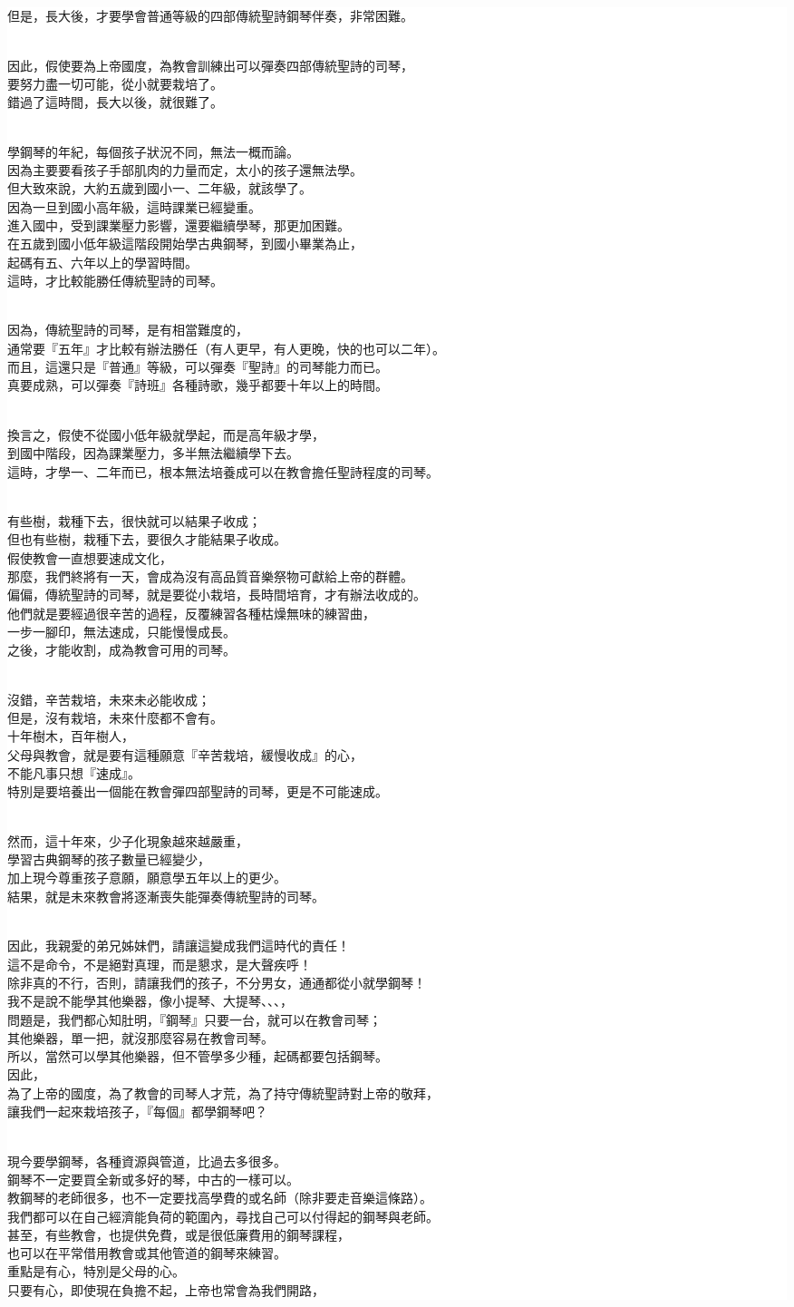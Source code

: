 但是，長大後，才要學會普通等級的四部傳統聖詩鋼琴伴奏，非常困難。</p>
<p><br/>
因此，假使要為上帝國度，為教會訓練出可以彈奏四部傳統聖詩的司琴，<br/>
要努力盡一切可能，從小就要栽培了。<br/>
錯過了這時間，長大以後，就很難了。</p>
<p><br/>
學鋼琴的年紀，每個孩子狀況不同，無法一概而論。<br/>
因為主要要看孩子手部肌肉的力量而定，太小的孩子還無法學。<br/>
但大致來說，大約五歲到國小一、二年級，就該學了。<br/>
因為一旦到國小高年級，這時課業已經變重。<br/>
進入國中，受到課業壓力影響，還要繼續學琴，那更加困難。<br/>
在五歲到國小低年級這階段開始學古典鋼琴，到國小畢業為止，<br/>
起碼有五、六年以上的學習時間。<br/>
這時，才比較能勝任傳統聖詩的司琴。</p>
<p><br/>
因為，傳統聖詩的司琴，是有相當難度的，<br/>
通常要『五年』才比較有辦法勝任（有人更早，有人更晚，快的也可以二年）。<br/>
而且，這還只是『普通』等級，可以彈奏『聖詩』的司琴能力而已。<br/>
真要成熟，可以彈奏『詩班』各種詩歌，幾乎都要十年以上的時間。</p>
<p><br/>
換言之，假使不從國小低年級就學起，而是高年級才學，<br/>
到國中階段，因為課業壓力，多半無法繼續學下去。<br/>
這時，才學一、二年而已，根本無法培養成可以在教會擔任聖詩程度的司琴。</p>
<p><br/>
有些樹，栽種下去，很快就可以結果子收成；<br/>
但也有些樹，栽種下去，要很久才能結果子收成。<br/>
假使教會一直想要速成文化，<br/>
那麼，我們終將有一天，會成為沒有高品質音樂祭物可獻給上帝的群體。<br/>
偏偏，傳統聖詩的司琴，就是要從小栽培，長時間培育，才有辦法收成的。<br/>
他們就是要經過很辛苦的過程，反覆練習各種枯燥無味的練習曲，<br/>
一步一腳印，無法速成，只能慢慢成長。<br/>
之後，才能收割，成為教會可用的司琴。</p>
<p><br/>
沒錯，辛苦栽培，未來未必能收成；<br/>
但是，沒有栽培，未來什麼都不會有。<br/>
十年樹木，百年樹人，<br/>
父母與教會，就是要有這種願意『辛苦栽培，緩慢收成』的心，<br/>
不能凡事只想『速成』。<br/>
特別是要培養出一個能在教會彈四部聖詩的司琴，更是不可能速成。</p>
<p><br/>
然而，這十年來，少子化現象越來越嚴重，<br/>
學習古典鋼琴的孩子數量已經變少，<br/>
加上現今尊重孩子意願，願意學五年以上的更少。<br/>
結果，就是未來教會將逐漸喪失能彈奏傳統聖詩的司琴。</p>
<p><br/>
因此，我親愛的弟兄姊妹們，請讓這變成我們這時代的責任！<br/>
這不是命令，不是絕對真理，而是懇求，是大聲疾呼！<br/>
除非真的不行，否則，請讓我們的孩子，不分男女，通通都從小就學鋼琴！<br/>
我不是說不能學其他樂器，像小提琴、大提琴、、、，<br/>
問題是，我們都心知肚明，『鋼琴』只要一台，就可以在教會司琴；<br/>
其他樂器，單一把，就沒那麼容易在教會司琴。<br/>
所以，當然可以學其他樂器，但不管學多少種，起碼都要包括鋼琴。<br/>
因此，<br/>
為了上帝的國度，為了教會的司琴人才荒，為了持守傳統聖詩對上帝的敬拜，<br/>
讓我們一起來栽培孩子，『每個』都學鋼琴吧？</p>
<p><br/>
現今要學鋼琴，各種資源與管道，比過去多很多。<br/>
鋼琴不一定要買全新或多好的琴，中古的一樣可以。<br/>
教鋼琴的老師很多，也不一定要找高學費的或名師（除非要走音樂這條路）。<br/>
我們都可以在自己經濟能負荷的範圍內，尋找自己可以付得起的鋼琴與老師。<br/>
甚至，有些教會，也提供免費，或是很低廉費用的鋼琴課程，<br/>
也可以在平常借用教會或其他管道的鋼琴來練習。<br/>
重點是有心，特別是父母的心。<br/>
只要有心，即使現在負擔不起，上帝也常會為我們開路，<br/>